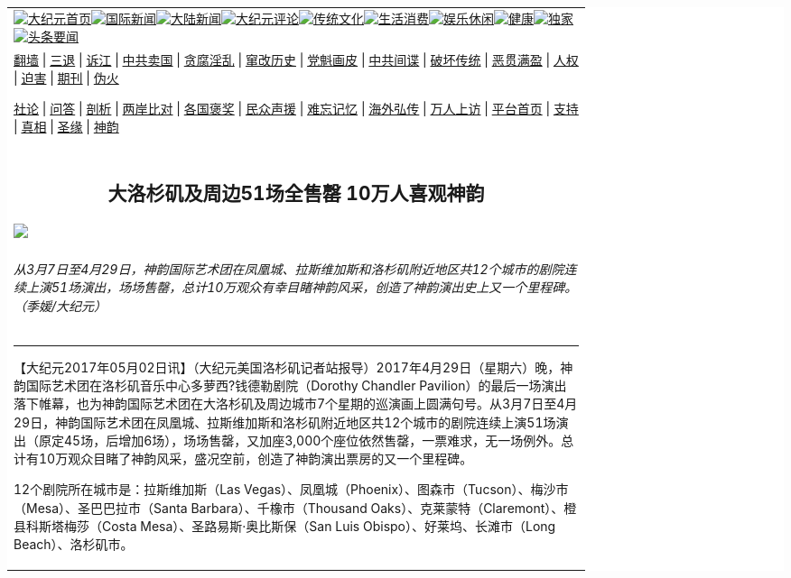 <a name="1" id="1" target="_blank"></a><span id="1"></span>
<table align=center border="0"><tr><td colspan="2" VALIGN=TOP><a href="https://github.com/sxvshi319/djy/blob/master/gb/nf1351518.md#1"><img src="https://raw.githubusercontent.com/sxvshi319/www/master/t/djy/1.jpg" title="大纪元首页" alt="大纪元首页"></a><a href="https://github.com/sxvshi319/djy/blob/master/gb/n24hr.md#1"><img src="https://raw.githubusercontent.com/sxvshi319/www/master/t/djy/3.jpg" title="国际新闻" alt="国际新闻"></a><a href="https://github.com/sxvshi319/djy/blob/master/gb/nsc413.md#1"><img src="https://raw.githubusercontent.com/sxvshi319/www/master/t/djy/4.jpg" title="大陆新闻" alt="大陆新闻"></a><a href="https://github.com/sxvshi319/djy/blob/master/gb/news392.md#1"><img src="https://raw.githubusercontent.com/sxvshi319/www/master/t/djy/5.jpg" title="大纪元评论" alt="大纪元评论"></a><a href="https://github.com/sxvshi319/djy/blob/master/gb/news2007.md#1"><img src="https://raw.githubusercontent.com/sxvshi319/www/master/t/djy/6.jpg" title="传统文化" alt="传统文化"></a><a href="https://github.com/sxvshi319/djy/blob/master/gb/news2008.md#1"><img src="https://raw.githubusercontent.com/sxvshi319/www/master/t/djy/7.jpg" title="生活消费" alt="生活消费"></a><a href="https://github.com/sxvshi319/djy/blob/master/gb/ncyule.md#1"><img src="https://raw.githubusercontent.com/sxvshi319/www/master/t/djy/8.jpg" title="娱乐休闲" alt="娱乐休闲"></a><a href="https://github.com/sxvshi319/djy/blob/master/gb/nsc1002.md#1"><img src="https://raw.githubusercontent.com/sxvshi319/www/master/t/djy/9.jpg" title="健康" alt="健康"></a><a href="https://github.com/sxvshi319/djy/blob/master/gb/nf6092.md#1"><img src="https://raw.githubusercontent.com/sxvshi319/www/master/t/djy/10a.jpg" title="独家" alt="独家"></a><a href="https://github.com/sxvshi319/djy/blob/master/gb/nf4514.md#1"><img src="https://raw.githubusercontent.com/sxvshi319/www/master/t/djy/12a.jpg" title="头条要闻" alt="头条要闻"></a></td></tr>
<tr><td colspan="2" VALIGN=TOP><a target="_blank" href="https://github.com/sxvshi319/www/blob/master/README.md?zsrh#1">翻墙</a> | <a target="_blank" href="https://github.com/sxvshi319/djy/blob/master/gb/nf5657.md#1">三退</a> | <a target="_blank" href="https://github.com/sxvshi319/djy/blob/master/gb/nf6124.md#1">诉江</a> | <a target="_blank" href="https://github.com/sxvshi319/djy/blob/master/gb/nf1176117.md#1">中共卖国</a> | <a target="_blank" href="https://github.com/sxvshi319/djy/blob/master/gb/nf5773.md#1">贪腐淫乱</a> | <a target="_blank" href="https://github.com/sxvshi319/djy/blob/master/gb/nf1176115.md#1">窜改历史</a> | <a target="_blank" href="https://github.com/sxvshi319/djy/blob/master/gb/nf1176107.md#1">党魁画皮</a> | <a target="_blank" href="https://github.com/sxvshi319/djy/blob/master/gb/nf1320400.md#1">中共间谍</a> | <a target="_blank" href="https://github.com/sxvshi319/djy/blob/master/gb/nf1176114.md#1">破坏传统</a> | <a target="_blank" href="https://github.com/sxvshi319/ntdtv/blob/master/gb/prog447_1.md#1">恶贯满盈</a> | <a target="_blank" href="https://github.com/sxvshi319/djy/blob/master/gb/ncid278.md#1">人权</a> | <a target="_blank" href="https://github.com/sxvshi319/djy/blob/master/gb/nf1176111.md#1">迫害</a> | <a target="_blank" href="https://gitlab.com/szzdlab/mh-qikan/blob/master/README.md#1">期刊</a> | <a target="_blank" href="https://github.com/sxvshi319/djy/blob/master/gb/nf5562.md#1">伪火</a></p><p><a target="_blank" href="https://github.com/sxvshi319/djy/blob/master/gb/9p.md#1">社论</a> | <a target="_blank" href="https://github.com/sxvshi319/djy/blob/master/gb/nf4378.md#1">问答</a> | <a target="_blank" href="https://github.com/sxvshi319/djy/blob/master/gb/nf5792.md#1">剖析</a> | <a target="_blank" href="https://github.com/sxvshi319/djy/blob/master/gb/nf5735.md#1">两岸比对</a> | <a target="_blank" href="https://github.com/sxvshi319/djy/blob/master/gb/nf6119.md#1">各国褒奖</a> | <a target="_blank" href="https://github.com/sxvshi319/djy/blob/master/gb/nf6120.md#1">民众声援</a> | <a target="_blank" href="https://github.com/sxvshi319/djy/blob/master/gb/nf1188594.md#1">难忘记忆</a> | <a target="_blank" href="https://github.com/sxvshi319/djy/blob/master/gb/nf3180.md#1">海外弘传</a> | <a target="_blank" href="https://github.com/sxvshi319/djy/blob/master/gb/nf5410.md#1">万人上访</a> | <a target="_blank" href="https://github.com/sxvshi319/www/blob/master/README.md?zsrh#1">平台首页</a> | <a target="_blank" href="https://github.com/sxvshi319/djy/blob/master/gb/nf4386.md#1">支持</a> | <a target="_blank" href="https://github.com/sxvshi319/djy/blob/master/gb/nf4389.md#1">真相</a> | <a target="_blank" href="https://github.com/sxvshi319/djy/blob/master/gb/nf5790.md#1">圣缘</a> | <a target="_blank" href="https://github.com/sxvshi319/djy/blob/master/gb/nf4786.md#1">神韵</a></td></tr>
<tr><td VALIGN=TOP width="626"><h2 align=center>大洛杉矶及周边51场全售罄 10万人喜观神韵</h2>
<img width="600" src="https://i.epochtimes.com/assets/uploads/2017/05/top-600x400.jpg" />
<h6>从3月7日至4月29日，神韵国际艺术团在凤凰城、拉斯维加斯和洛杉矶附近地区共12个城市的剧院连续上演51场演出，场场售罄，总计10万观众有幸目睹神韵风采，创造了神韵演出史上又一个里程碑。（季媛/大纪元）
</h6>
<hr>
	<p>【大纪元2017年05月02日讯】（大纪元美国<ahref="https://github.com/sxvshi319/djy/blob/master/gb/tag/%E6%B4%9B%E6%9D%89%E7%9F%B6.md#1">洛杉矶</a>记者站报导）2017年4月29日（星期六）晚，<ahref="https://github.com/sxvshi319/djy/blob/master/gb/tag/%E7%A5%9E%E9%9F%B5.md#1">神韵</a>国际艺术团在<ahref="https://github.com/sxvshi319/djy/blob/master/gb/tag/%E6%B4%9B%E6%9D%89%E7%9F%B6.md#1">洛杉矶</a>音乐中心多萝西?钱德勒剧院（Dorothy Chandler Pavilion）的最后一场演出落下帷幕，也为神韵国际艺术团在大洛杉矶及周边城市7个星期的巡演画上圆满句号。从3月7日至4月29日，神韵国际艺术团在凤凰城、拉斯维加斯和洛杉矶附近地区共12个城市的剧院连续上演51场演出（原定45场，后增加6场），场场售罄，又加座3,000个座位依然售罄，一票难求，无一场例外。总计有10万观众目睹了神韵风采，盛况空前，创造了神韵演出票房的又一个里程碑。</p>
<p>12个剧院所在城市是：拉斯维加斯（Las Vegas）、凤凰城（Phoenix）、图森市（Tucson）、梅沙市（Mesa）、圣巴巴拉市（Santa Barbara）、千橡市（Thousand Oaks）、克莱蒙特（Claremont）、橙县科斯塔梅莎（Costa Mesa）、圣路易斯·奥比斯保（San Luis Obispo）、好莱坞、长滩市（Long Beach）、洛杉矶市。</p>
